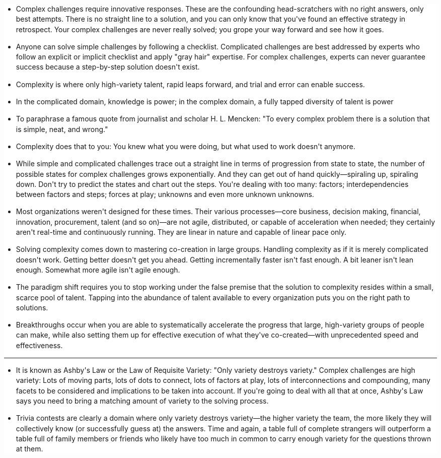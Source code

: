 *  Complex challenges require innovative responses. These are the confounding head-scratchers with no right answers, only best attempts. There is no straight line to a solution, and you can only know that you've found an effective strategy in retrospect. Your complex challenges are never really solved; you grope your way forward and see how it goes.

*  Anyone can solve simple challenges by following a checklist. Complicated challenges are best addressed by experts who follow an explicit or implicit checklist and apply "gray hair" expertise. For complex challenges, experts can never guarantee success because a step-by-step solution doesn't exist.

*  Complexity is where only high-variety talent, rapid leaps forward, and trial and error can enable success.

*  In the complicated domain, knowledge is power; in the complex domain, a fully tapped diversity of talent is power

*  To paraphrase a famous quote from journalist and scholar H. L. Mencken: "To every complex problem there is a solution that is simple, neat, and wrong."

*  Complexity does that to you: You knew what you were doing, but what used to work doesn't anymore.

*  While simple and complicated challenges trace out a straight line in terms of progression from state to state, the number of possible states for complex challenges grows exponentially. And they can get out of hand quickly—spiraling up, spiraling down. Don't try to predict the states and chart out the steps. You're dealing with too many: factors; interdependencies between factors and steps; forces at play; unknowns and even more unknown unknowns.

*  Most organizations weren't designed for these times. Their various processes—core business, decision making, financial, innovation, procurement, talent (and so on)—are not agile, distributed, or capable of acceleration when needed; they certainly aren't real-time and continuously running. They are linear in nature and capable of linear pace only.

*  Solving complexity comes down to mastering co-creation in large groups. Handling complexity as if it is merely complicated doesn't work. Getting better doesn't get you ahead. Getting incrementally faster isn't fast enough. A bit leaner isn't lean enough. Somewhat more agile isn't agile enough.

*  The paradigm shift requires you to stop working under the false premise that the solution to complexity resides within a small, scarce pool of talent. Tapping into the abundance of talent available to every organization puts you on the right path to solutions.

*  Breakthroughs occur when you are able to systematically accelerate the progress that large, high-variety groups of people can make, while also setting them up for effective execution of what they've co-created—with unprecedented speed and effectiveness.

---

*  It is known as Ashby's Law or the Law of Requisite Variety: "Only variety destroys variety."
   Complex challenges are high variety: Lots of moving parts, lots of dots to connect, lots of factors at play, lots of interconnections and compounding, many facets to be considered and implications to be taken into account. If you're going to deal with all that at once, Ashby's Law says you need to bring a matching amount of variety to the solving process.

*  Trivia contests are clearly a domain where only variety destroys variety—the higher variety the team, the more likely they will collectively know (or successfully guess at) the answers. Time and again, a table full of complete strangers will outperform a table full of family members or friends who likely have too much in common to carry enough variety for the questions thrown at them.
